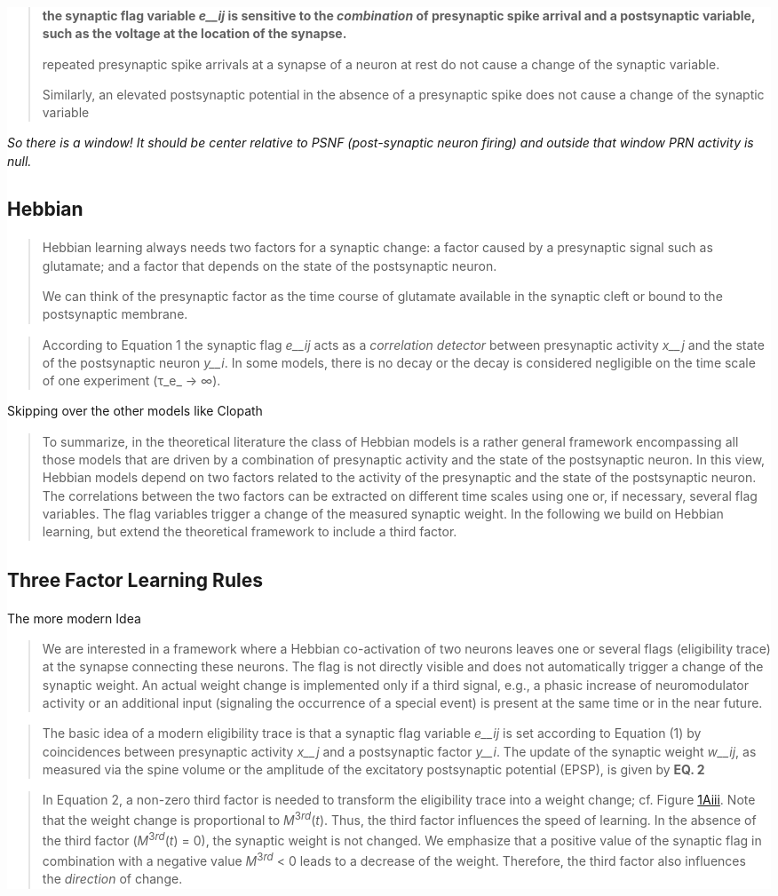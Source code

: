 > **the synaptic flag variable _e__ij_ is sensitive to the _combination_ of presynaptic spike arrival and a postsynaptic variable, such as the voltage at the location of the synapse.**
> 
> 
> repeated presynaptic spike arrivals at a synapse of a neuron at rest do not cause a change of the synaptic variable.
> 
> Similarly, an elevated postsynaptic potential in the absence of a presynaptic spike does not cause a change of the synaptic variable

_So there is a window! It should be center relative to PSNF (post-synaptic neuron firing) and outside that window PRN activity is null._
## Hebbian
> Hebbian learning always needs two factors for a synaptic change: a factor caused by a presynaptic signal such as glutamate; and a factor that depends on the state of the postsynaptic neuron.
> 
> We can think of the presynaptic factor as the time course of glutamate available in the synaptic cleft or bound to the postsynaptic membrane.


> According to Equation 1 the synaptic flag _e__ij_ acts as a _correlation detector_ between presynaptic activity _x__j_ and the state of the postsynaptic neuron _y__i_. In some models, there is no decay or the decay is considered negligible on the time scale of one experiment (τ_e_ → ∞).

Skipping over the other models like Clopath

> To summarize, in the theoretical literature the class of Hebbian models is a rather general framework encompassing all those models that are driven by a combination of presynaptic activity and the state of the postsynaptic neuron. In this view, Hebbian models depend on two factors related to the activity of the presynaptic and the state of the postsynaptic neuron. The correlations between the two factors can be extracted on different time scales using one or, if necessary, several flag variables. The flag variables trigger a change of the measured synaptic weight. In the following we build on Hebbian learning, but extend the theoretical framework to include a third factor.


## Three Factor Learning Rules
The more modern Idea
> We are interested in a framework where a Hebbian co-activation of two neurons leaves one or several flags (eligibility trace) at the synapse connecting these neurons. The flag is not directly visible and does not automatically trigger a change of the synaptic weight. An actual weight change is implemented only if a third signal, e.g., a phasic increase of neuromodulator activity or an additional input (signaling the occurrence of a special event) is present at the same time or in the near future.

> The basic idea of a modern eligibility trace is that a synaptic flag variable _e__ij_ is set according to Equation (1) by coincidences between presynaptic activity _x__j_ and a postsynaptic factor _y__i_. The update of the synaptic weight _w__ij_, as measured via the spine volume or the amplitude of the excitatory postsynaptic potential (EPSP), is given by **EQ. 2**

> In Equation 2, a non-zero third factor is needed to transform the eligibility trace into a weight change; cf. Figure [1Aiii](https://www.frontiersin.org/articles/10.3389/fncir.2018.00053/full#F1). Note that the weight change is proportional to $M^{3rd}$(_t_). Thus, the third factor influences the speed of learning. In the absence of the third factor ($M^{3rd}$(_t_) = 0), the synaptic weight is not changed. We emphasize that a positive value of the synaptic flag in combination with a negative value $M^{3rd}$ < 0 leads to a decrease of the weight. Therefore, the third factor also influences the _direction_ of change.

